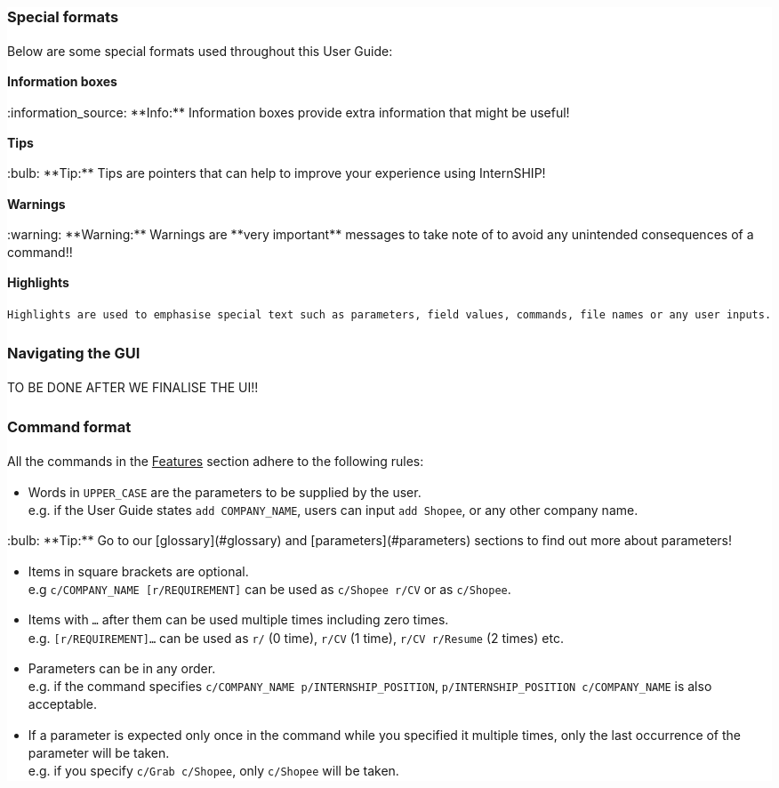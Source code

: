 ### Special formats

Below are some special formats used throughout this User Guide:

**Information boxes**

<div markdown="span" class="alert alert-info"> :information_source: **Info:** Information boxes provide extra information that might be useful!
</div>

**Tips**

<div markdown="span" class="alert alert-primary"> :bulb: **Tip:** Tips are pointers that can help to improve your experience using InternSHIP!
</div>

**Warnings**

<div markdown="span" class="alert alert-danger"> :warning: **Warning:** Warnings are **very important** messages to take note of to avoid any unintended consequences of a command!!
</div>

**Highlights**

`Highlights are used to emphasise special text such as parameters, field values, commands, file names or any user inputs.`

### Navigating the GUI
TO BE DONE AFTER WE FINALISE THE UI!!

### Command format

All the commands in the [Features](#features) section adhere to the following rules:

* Words in `UPPER_CASE` are the parameters to be supplied by the user.<br>
  e.g. if the User Guide states `add COMPANY_NAME`, users can input `add Shopee`, or any other company name.

<div markdown="span" class="alert alert-primary"> :bulb: **Tip:** Go to our [glossary](#glossary) and [parameters](#parameters) sections to find out more about parameters!
</div>

* Items in square brackets are optional. <br>
  e.g `c/COMPANY_NAME [r/REQUIREMENT]` can be used as `c/Shopee r/CV` or as `c/Shopee`.

* Items with `…​` after them can be used multiple times including zero times. <br>
  e.g. `[r/REQUIREMENT]…​` can be used as `r/` (0 time), `r/CV` (1 time), `r/CV r/Resume` (2 times) etc.

* Parameters can be in any order.<br>
  e.g. if the command specifies `c/COMPANY_NAME p/INTERNSHIP_POSITION`, `p/INTERNSHIP_POSITION c/COMPANY_NAME`
  is also acceptable.

* If a parameter is expected only once in the command while you specified it multiple times, only the last occurrence of the parameter will be taken.<br>
  e.g. if you specify `c/Grab c/Shopee`, only `c/Shopee` will be taken.
